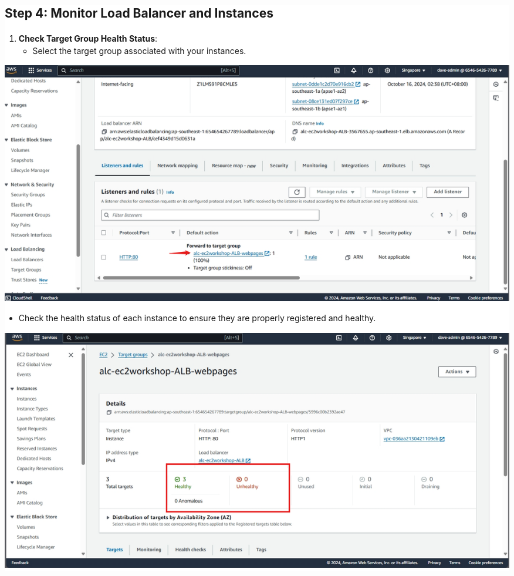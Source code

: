## Step 4: Monitor Load Balancer and Instances

1. **Check Target Group Health Status**:
   - Select the target group associated with your instances.

![](img/ELB/ELB-21.png)

   - Check the health status of each instance to ensure they are properly registered and healthy.

![](img/ELB/ELB-22.png)
